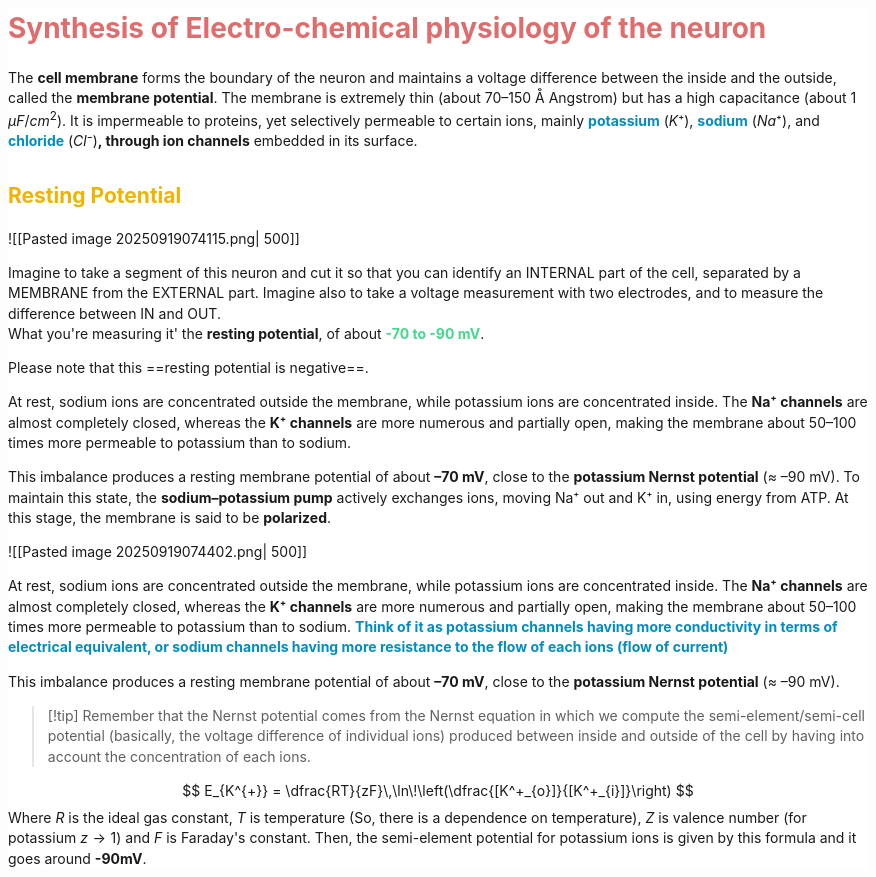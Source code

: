 # <span style="color:rgb(223, 109, 109)">Synthesis of Electro-chemical physiology of the neuron</span> 

The **cell membrane** forms the boundary of the neuron and maintains a voltage difference between the inside and the outside, called the **membrane potential**. The membrane is extremely thin (about 70–150 Å Angstrom) but has a high capacitance (about 1 $μF/cm^2$). It is impermeable to proteins, yet selectively permeable to certain ions, mainly <span style="font-weight:bold; color:rgb(2, 141, 192)">potassium</span> $(K⁺)$, <span style="font-weight:bold; color:rgb(2, 141, 192)">sodium</span> $(Na⁺)$, and <span style="font-weight:bold; color:rgb(2, 141, 192)">chloride</span> $(Cl⁻)$**, through ion channels** embedded in its surface.

## <span style="color:rgb(239, 179, 1)">Resting Potential</span> 

![[Pasted image 20250919074115.png| 500]]

Imagine to take a segment of this neuron and cut it so that you can identify an INTERNAL part of the cell, separated by a MEMBRANE from the EXTERNAL part. Imagine also to take a voltage measurement with two electrodes, and to measure the difference between IN and OUT.  
What you're measuring it' the **resting potential**, of about <span style="font-weight:bold; color:rgb(71, 215, 140)">-70 to -90 mV</span>.

Please note that this ==resting potential is negative==.

At rest, sodium ions are concentrated outside the membrane, while potassium ions are concentrated inside. The **Na⁺ channels** are almost completely closed, whereas the **K⁺ channels** are more numerous and partially open, making the membrane about 50–100 times more permeable to potassium than to sodium.

This imbalance produces a resting membrane potential of about **–70 mV**, close to the **potassium Nernst potential** (≈ –90 mV). To maintain this state, the **sodium–potassium pump** actively exchanges ions, moving Na⁺ out and K⁺ in, using energy from ATP. At this stage, the membrane is said to be **polarized**.

![[Pasted image 20250919074402.png| 500]]

At rest, sodium ions are concentrated outside the membrane, while potassium ions are concentrated inside. The **Na⁺ channels** are almost completely closed, whereas the **K⁺ channels** are more numerous and partially open, making the membrane about 50–100 times more permeable to potassium than to sodium. <span style="font-weight:bold; color:rgb(2, 141, 192)">Think of it as potassium channels having more conductivity in terms of electrical equivalent, or sodium channels having more resistance to the flow of each ions (flow of current)</span>

This imbalance produces a resting membrane potential of about **–70 mV**, close to the **potassium Nernst potential** (≈ –90 mV). 


> [!tip]  Remember that the Nernst potential comes from the Nernst equation in which we compute the semi-element/semi-cell potential (basically, the voltage difference of individual ions) produced between inside and outside of the cell by having into account the concentration of each ions. 
> 
$$
E_{K^{+}} = \dfrac{RT}{zF}\,\ln\!\left(\dfrac{[K^+_{o}]}{[K^+_{i}]}\right)
$$
Where $R$ is the ideal gas constant, $T$ is temperature (So, there is a dependence on temperature), $Z$ is valence number (for potassium $z \rightarrow 1$) and $F$ is Faraday's constant. Then, the semi-element potential for potassium ions is given by this formula and it goes around **-90mV**. 
